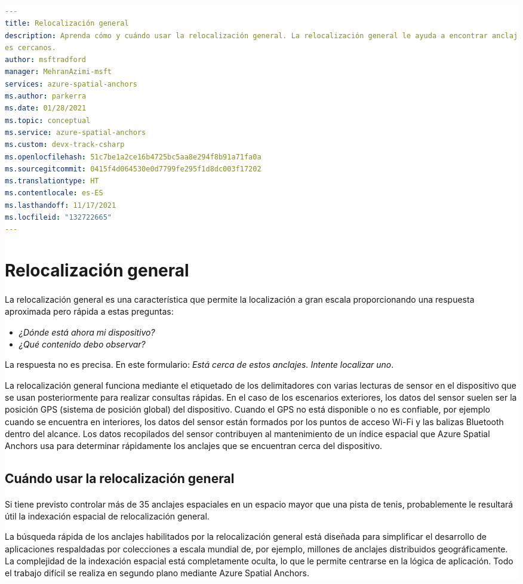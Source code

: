 ```yaml
---
title: Relocalización general
description: Aprenda cómo y cuándo usar la relocalización general. La relocalización general le ayuda a encontrar anclajes cercanos.
author: msftradford
manager: MehranAzimi-msft
services: azure-spatial-anchors
ms.author: parkerra
ms.date: 01/28/2021
ms.topic: conceptual
ms.service: azure-spatial-anchors
ms.custom: devx-track-csharp
ms.openlocfilehash: 51c7be1a2ce16b4725bc5aa8e294f8b91a71fa0a
ms.sourcegitcommit: 0415f4d064530e0d7799fe295f1d8dc003f17202
ms.translationtype: HT
ms.contentlocale: es-ES
ms.lasthandoff: 11/17/2021
ms.locfileid: "132722665"
---
```

# <a name="coarse-relocalization"></a>Relocalización general

La relocalización general es una característica que permite la localización a gran escala proporcionando una respuesta aproximada pero rápida a estas preguntas: 
- *¿Dónde está ahora mi dispositivo?* 
- *¿Qué contenido debo observar?* 
 
La respuesta no es precisa. En este formulario: *Está cerca de estos anclajes. Intente localizar uno*.

La relocalización general funciona mediante el etiquetado de los delimitadores con varias lecturas de sensor en el dispositivo que se usan posteriormente para realizar consultas rápidas. En el caso de los escenarios exteriores, los datos del sensor suelen ser la posición GPS (sistema de posición global) del dispositivo. Cuando el GPS no está disponible o no es confiable, por ejemplo cuando se encuentra en interiores, los datos del sensor están formados por los puntos de acceso Wi-Fi y las balizas Bluetooth dentro del alcance. Los datos recopilados del sensor contribuyen al mantenimiento de un índice espacial que Azure Spatial Anchors usa para determinar rápidamente los anclajes que se encuentran cerca del dispositivo.

## <a name="when-to-use-coarse-relocalization"></a>Cuándo usar la relocalización general

Si tiene previsto controlar más de 35 anclajes espaciales en un espacio mayor que una pista de tenis, probablemente le resultará útil la indexación espacial de relocalización general.

La búsqueda rápida de los anclajes habilitados por la relocalización general está diseñada para simplificar el desarrollo de aplicaciones respaldadas por colecciones a escala mundial de, por ejemplo, millones de anclajes distribuidos geográficamente. La complejidad de la indexación espacial está completamente oculta, lo que le permite centrarse en la lógica de aplicación. Todo el trabajo difícil se realiza en segundo plano mediante Azure Spatial Anchors.
